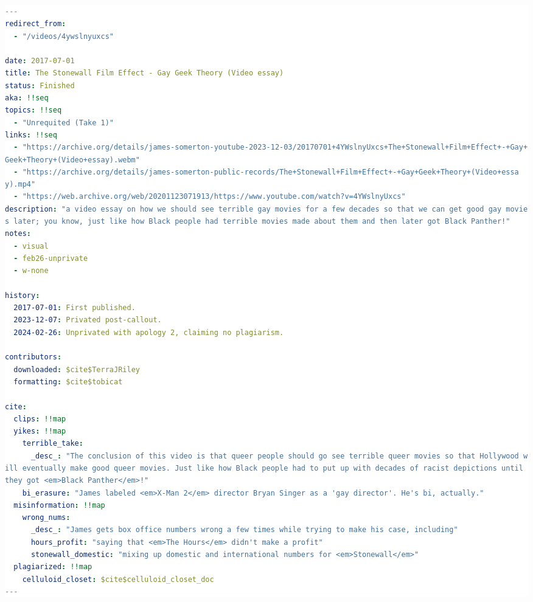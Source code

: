 ```yaml
---
redirect_from:
  - "/videos/4ywslnyuxcs"

date: 2017-07-01
title: The Stonewall Film Effect - Gay Geek Theory (Video essay)
status: Finished
aka: !!seq
topics: !!seq
  - "Unrequited (Take 1)"
links: !!seq
  - "https://archive.org/details/james-somerton-youtube-2023-12-03/20170701+4YWslnyUxcs+The+Stonewall+Film+Effect+-+Gay+Geek+Theory+(Video+essay).webm"
  - "https://archive.org/details/james-somerton-public-records/The+Stonewall+Film+Effect+-+Gay+Geek+Theory+(Video+essay).mp4"
  - "https://web.archive.org/web/20201123071913/https://www.youtube.com/watch?v=4YWslnyUxcs"
description: "a video essay on how we should see terrible gay movies for a few decades so that we can get good gay movies later; you know, just like how Black people had terrible movies made about them and then later got Black Panther!"
notes:
  - visual
  - feb26-unprivate
  - w-none

history:
  2017-07-01: First published.
  2023-12-07: Privated post-callout.
  2024-02-26: Unprivated with apology 2, claiming no plagiarism.

contributors:
  downloaded: $cite$TerraJRiley
  formatting: $cite$tobicat

cite:
  clips: !!map
  yikes: !!map
    terrible_take: 
      _desc_: "The conclusion of this video is that queer people should go see terrible queer movies so that Hollywood will eventually make good queer movies. Just like how Black people had to put up with decades of racist depictions until they got <em>Black Panther</em>!"
    bi_erasure: "James labeled <em>X-Man 2</em> director Bryan Singer as a 'gay director'. He's bi, actually."
  misinformation: !!map
    wrong_nums: 
      _desc_: "James gets box office numbers wrong a few times while trying to make his case, including"
      hours_profit: "saying that <em>The Hours</em> didn't make a profit"
      stonewall_domestic: "mixing up domestic and international numbers for <em>Stonewall</em>"
  plagiarized: !!map
    celluloid_closet: $cite$celluloid_closet_doc
---
```
